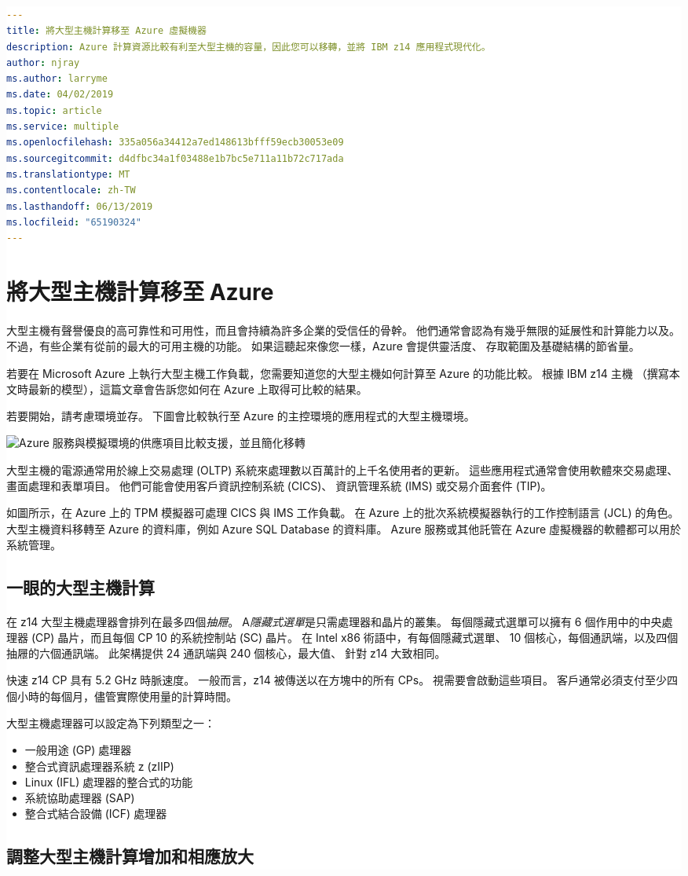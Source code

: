 ```yaml
---
title: 將大型主機計算移至 Azure 虛擬機器
description: Azure 計算資源比較有利至大型主機的容量，因此您可以移轉，並將 IBM z14 應用程式現代化。
author: njray
ms.author: larryme
ms.date: 04/02/2019
ms.topic: article
ms.service: multiple
ms.openlocfilehash: 335a056a34412a7ed148613bfff59ecb30053e09
ms.sourcegitcommit: d4dfbc34a1f03488e1b7bc5e711a11b72c717ada
ms.translationtype: MT
ms.contentlocale: zh-TW
ms.lasthandoff: 06/13/2019
ms.locfileid: "65190324"
---
```

# <a name="move-mainframe-compute-to-azure"></a>將大型主機計算移至 Azure

大型主機有聲譽優良的高可靠性和可用性，而且會持續為許多企業的受信任的骨幹。 他們通常會認為有幾乎無限的延展性和計算能力以及。 不過，有些企業有從前的最大的可用主機的功能。 如果這聽起來像您一樣，Azure 會提供靈活度、 存取範圍及基礎結構的節省量。

若要在 Microsoft Azure 上執行大型主機工作負載，您需要知道您的大型主機如何計算至 Azure 的功能比較。 根據 IBM z14 主機 （撰寫本文時最新的模型），這篇文章會告訴您如何在 Azure 上取得可比較的結果。

若要開始，請考慮環境並存。 下圖會比較執行至 Azure 的主控環境的應用程式的大型主機環境。

![Azure 服務與模擬環境的供應項目比較支援，並且簡化移轉](media/mainframe-compute-azure.png)

大型主機的電源通常用於線上交易處理 (OLTP) 系統來處理數以百萬計的上千名使用者的更新。 這些應用程式通常會使用軟體來交易處理、 畫面處理和表單項目。 他們可能會使用客戶資訊控制系統 (CICS)、 資訊管理系統 (IMS) 或交易介面套件 (TIP)。

如圖所示，在 Azure 上的 TPM 模擬器可處理 CICS 與 IMS 工作負載。 在 Azure 上的批次系統模擬器執行的工作控制語言 (JCL) 的角色。 大型主機資料移轉至 Azure 的資料庫，例如 Azure SQL Database 的資料庫。 Azure 服務或其他託管在 Azure 虛擬機器的軟體都可以用於系統管理。

## <a name="mainframe-compute-at-a-glance"></a>一眼的大型主機計算

在 z14 大型主機處理器會排列在最多四個*抽屜*。 A*隱藏式選單*是只需處理器和晶片的叢集。 每個隱藏式選單可以擁有 6 個作用中的中央處理器 (CP) 晶片，而且每個 CP 10 的系統控制站 (SC) 晶片。 在 Intel x86 術語中，有每個隱藏式選單、 10 個核心，每個通訊端，以及四個抽屜的六個通訊端。 此架構提供 24 通訊端與 240 個核心，最大值、 針對 z14 大致相同。

快速 z14 CP 具有 5.2 GHz 時脈速度。 一般而言，z14 被傳送以在方塊中的所有 CPs。 視需要會啟動這些項目。 客戶通常必須支付至少四個小時的每個月，儘管實際使用量的計算時間。

大型主機處理器可以設定為下列類型之一：

- 一般用途 (GP) 處理器
- 整合式資訊處理器系統 z (zIIP)
- Linux (IFL) 處理器的整合式的功能
- 系統協助處理器 (SAP)
- 整合式結合設備 (ICF) 處理器

## <a name="scaling-mainframe-compute-up-and-out"></a>調整大型主機計算增加和相應放大
